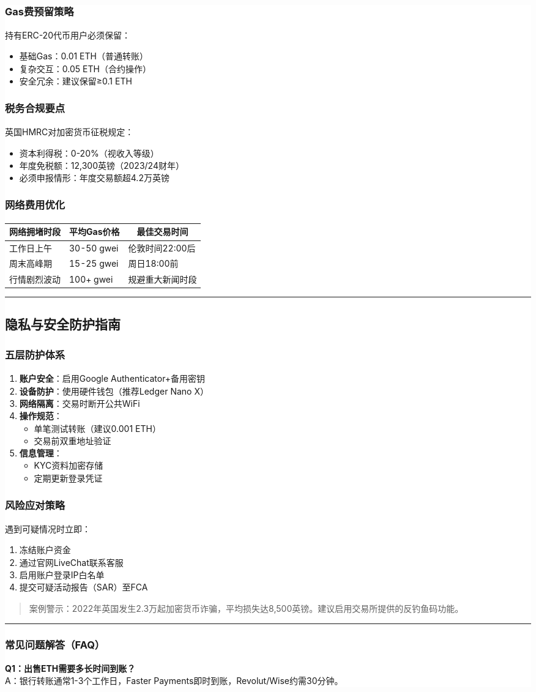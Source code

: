 ### Gas费预留策略
持有ERC-20代币用户必须保留：
- 基础Gas：0.01 ETH（普通转账）
- 复杂交互：0.05 ETH（合约操作）
- 安全冗余：建议保留≥0.1 ETH

### 税务合规要点
英国HMRC对加密货币征税规定：
- 资本利得税：0-20%（视收入等级）
- 年度免税额：12,300英镑（2023/24财年）
- 必须申报情形：年度交易额超4.2万英镑

### 网络费用优化
| 网络拥堵时段 | 平均Gas价格 | 最佳交易时间 |
|------------|------------|-------------|
| 工作日上午 | 30-50 gwei | 伦敦时间22:00后 |
| 周末高峰期 | 15-25 gwei | 周日18:00前 |
| 行情剧烈波动 | 100+ gwei | 规避重大新闻时段 |

---

## 隐私与安全防护指南

### 五层防护体系
1. **账户安全**：启用Google Authenticator+备用密钥  
2. **设备防护**：使用硬件钱包（推荐Ledger Nano X）  
3. **网络隔离**：交易时断开公共WiFi  
4. **操作规范**：  
   - 单笔测试转账（建议0.001 ETH）  
   - 交易前双重地址验证  
5. **信息管理**：  
   - KYC资料加密存储  
   - 定期更新登录凭证  

### 风险应对策略
遇到可疑情况时立即：
1. 冻结账户资金  
2. 通过官网LiveChat联系客服  
3. 启用账户登录IP白名单  
4. 提交可疑活动报告（SAR）至FCA  

> 案例警示：2022年英国发生2.3万起加密货币诈骗，平均损失达8,500英镑。建议启用交易所提供的反钓鱼码功能。

---

### 常见问题解答（FAQ）

**Q1：出售ETH需要多长时间到账？**  
A：银行转账通常1-3个工作日，Faster Payments即时到账，Revolut/Wise约需30分钟。
